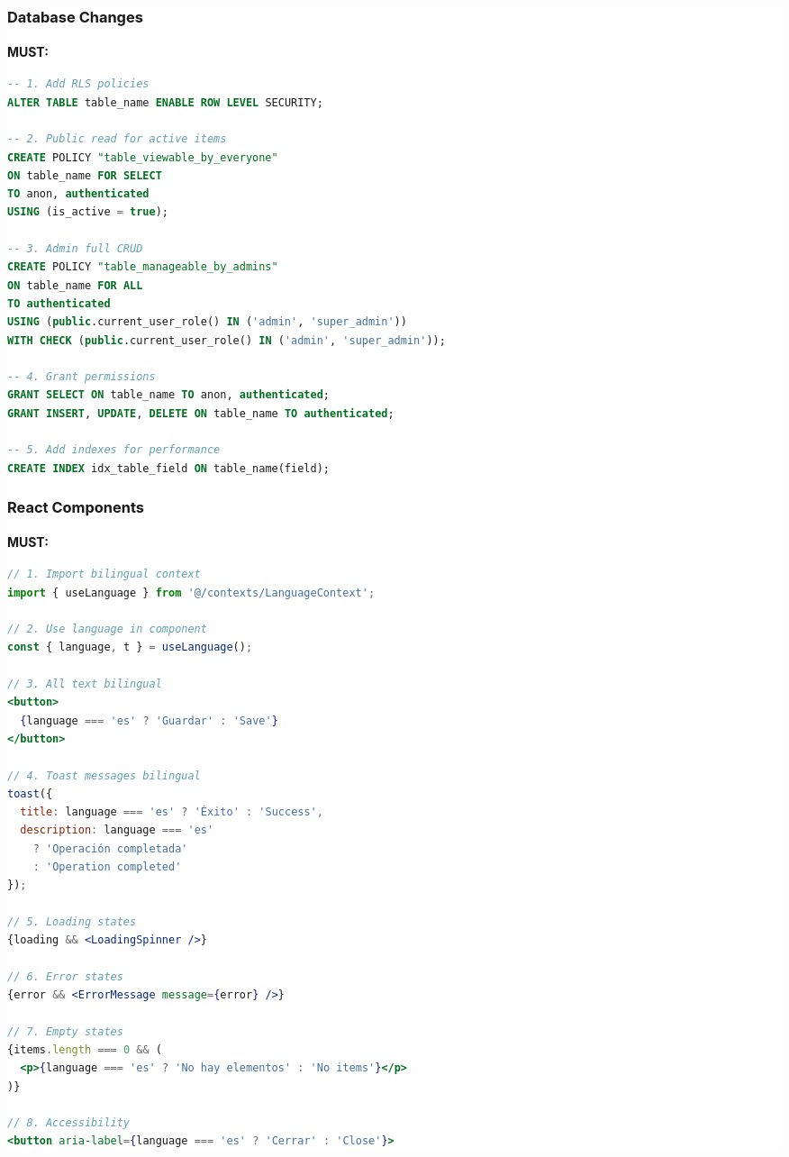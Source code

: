 ### Database Changes

**MUST:**
```sql
-- 1. Add RLS policies
ALTER TABLE table_name ENABLE ROW LEVEL SECURITY;

-- 2. Public read for active items
CREATE POLICY "table_viewable_by_everyone"
ON table_name FOR SELECT
TO anon, authenticated
USING (is_active = true);

-- 3. Admin full CRUD
CREATE POLICY "table_manageable_by_admins"
ON table_name FOR ALL
TO authenticated
USING (public.current_user_role() IN ('admin', 'super_admin'))
WITH CHECK (public.current_user_role() IN ('admin', 'super_admin'));

-- 4. Grant permissions
GRANT SELECT ON table_name TO anon, authenticated;
GRANT INSERT, UPDATE, DELETE ON table_name TO authenticated;

-- 5. Add indexes for performance
CREATE INDEX idx_table_field ON table_name(field);
```

### React Components

**MUST:**
```jsx
// 1. Import bilingual context
import { useLanguage } from '@/contexts/LanguageContext';

// 2. Use language in component
const { language, t } = useLanguage();

// 3. All text bilingual
<button>
  {language === 'es' ? 'Guardar' : 'Save'}
</button>

// 4. Toast messages bilingual
toast({
  title: language === 'es' ? 'Éxito' : 'Success',
  description: language === 'es'
    ? 'Operación completada'
    : 'Operation completed'
});

// 5. Loading states
{loading && <LoadingSpinner />}

// 6. Error states
{error && <ErrorMessage message={error} />}

// 7. Empty states
{items.length === 0 && (
  <p>{language === 'es' ? 'No hay elementos' : 'No items'}</p>
)}

// 8. Accessibility
<button aria-label={language === 'es' ? 'Cerrar' : 'Close'}>
```